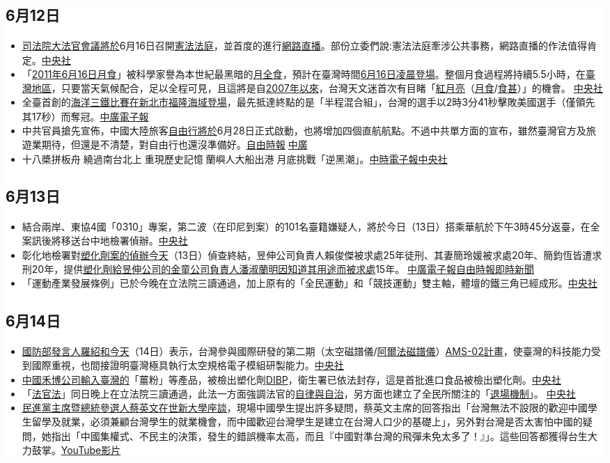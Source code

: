 ## 6月12日

  - [司法院](../Page/司法院.md "wikilink")[大法官會議將於](https://zh.wikipedia.org/wiki/大法官會議 "wikilink")6月16日召開[憲法法庭](../Page/憲法法庭.md "wikilink")，並首度的進行[網路直播](https://zh.wikipedia.org/wiki/網路直播 "wikilink")。部份立委們說:憲法法庭牽涉公共事務，網路直播的作法值得肯定。[中央社](https://web.archive.org/web/20111208080420/http://www2.cna.com.tw/ShowNews/Detail.aspx?pNewsID=201106120040&pType0=aIPL&pTypeSel=0)
  - 「[2011年6月16日月食](https://zh.wikipedia.org/wiki/2011年6月16日月食 "wikilink")」被科學家譽為本世紀最黑暗的[月全食](https://zh.wikipedia.org/wiki/月全食 "wikilink")，預計在臺灣時間[6月16日凌晨登場](../Page/6月16日.md "wikilink")。整個月食過程將持續5.5小時，在[臺灣地區](../Page/臺灣地區.md "wikilink")，只要當天氣候配合，足以全程可見，且這將是自[2007年以來](../Page/2007年.md "wikilink")，台灣天文迷首次有目睹「[紅月亮](https://zh.wikipedia.org/wiki/紅月亮 "wikilink")（[月食](../Page/月食.md "wikilink")/[食甚](https://zh.wikipedia.org/wiki/食甚 "wikilink")）」的機會。
    [中央社](https://web.archive.org/web/20111208074839/http://www2.cna.com.tw/ShowNews/Detail.aspx?pNewsID=201106120052&pType0=aIT&pTypeSel=0)
  - 全臺首創的[海洋三鐵比賽在](https://zh.wikipedia.org/wiki/海洋三鐵 "wikilink")[新北市](https://zh.wikipedia.org/wiki/新北市 "wikilink")[福隆海域登場](https://zh.wikipedia.org/wiki/福隆 "wikilink")，最先抵達終點的是「半程混合組」，台灣的選手以2時3分41秒擊敗美國選手（僅領先其17秒）而奪冠。[中廣電子報](http://news.rti.org.tw/index_newsContent.aspx?nid=301811)
  - 中共官員搶先宣佈，中國大陸旅客[自由行將於](https://zh.wikipedia.org/wiki/自由行 "wikilink")6月28日正式啟動，也將增加四個直航航點。不過中共單方面的宣布，雖然臺灣官方及旅遊業期待，但還是不清楚，對自由行也還沒準備好。[自由時報](https://web.archive.org/web/20110616053837/http://www.libertytimes.com.tw/2011/new/jun/13/today-fo6.htm)
    [中廣](https://web.archive.org/web/20110616131908/http://news.chinatimes.com/mainland/130505/132011061200572.html)
  - 十八槳拼板舟 繞過南台北上 重現歷史記憶 蘭嶼人大船出港
    月底挑戰「逆黑潮」。[中時電子報](http://tol.chinatimes.com/CT_NS/CTContent.aspx?nsrc=B&ndate=20110612&nfno=N0199.001&nsno=30&nkeyword=%a4%ba%acF%b3%a1&SearchArgs=Keyword%3d%a4%ba%acF%b3%a1%26Attr%3d%26Src%3d7%26DateFrom%3d20110520%26DateTo%3d20110618%26ShowStyle%3d2%26PageNo%3d3%26ItemsPerPage%3d10&App=NS)[中央社](https://web.archive.org/web/20170328043434/http://www.cna.com.tw/SearchNews/doDetail.aspx?id=201104130304&q=%E8%98%AD%E5%B6%BC%E6%8B%BC%E6%9D%BF%E8%88%9F)

## 6月13日

  - 結合兩岸、東協4國「0310」專案，第二波（在印尼到案）的101名臺籍嫌疑人，將於今日（13日）搭乘華航於下午3時45分返臺，在全案訊後將移送台中地檢署偵辦。[中央社](https://web.archive.org/web/20111208080605/http://www2.cna.com.tw/ShowNews/WebNews_Detail.aspx?Type=FirstNews&ID=201106130023)
  - 彰化地檢署對[塑化劑案的偵辦今天](https://zh.wikipedia.org/wiki/2011年台灣塑化劑事件 "wikilink")（13日）偵查終結，昱伸公司負責人賴俊傑被求處25年徒刑、其妻簡玲媛被求處20年、簡鈞恆皆遭求刑20年，提供[塑化劑給昱伸公司的金童公司負責人潘淑蘭明因知道其用途而被求處](../Page/塑化劑.md "wikilink")15年。
    [中廣電子報](https://web.archive.org/web/20121120111225/http://news.rti.org.tw/index_newsContent.aspx?nid=302003)[自由時報即時新聞](http://iservice.libertytimes.com.tw/liveNews/news.php?no=507051&type=%E7%94%9F%E6%B4%BB)
  - 「運動產業發展條例」已於今晚在立法院三讀通過，加上原有的「全民運動」和「競技運動」雙主軸，體壇的鐵三角已經成形。[中央社](https://web.archive.org/web/20111208081426/http://www2.cna.com.tw/ShowNews/Detail.aspx?pNewsID=201106140124&pType0=aSPT&pTypeSel=0)

## 6月14日

  - [國防部](https://zh.wikipedia.org/wiki/中華民國國防部 "wikilink")[發言人](https://zh.wikipedia.org/wiki/發言人 "wikilink")[羅紹和今天](../Page/羅紹和.md "wikilink")（14日）表示，台灣參與國際研發的第二期（太空磁譜儀/[阿爾法磁譜儀](https://zh.wikipedia.org/wiki/阿爾法磁譜儀 "wikilink")）[AMS-02計畫](https://zh.wikipedia.org/wiki/AMS-02 "wikilink")，使臺灣的科技能力受到國際重視，也間接證明臺灣極具執行太空規格電子模組研製能力。[中央社](https://web.archive.org/web/20111208073722/http://www2.cna.com.tw/ShowNews/Detail.aspx?pNewsID=201106140114&pType0=aIPL&pTypeSel=0)
  - [中國](https://zh.wikipedia.org/wiki/中華人民共和國 "wikilink")[禾博公司輸入臺灣的](https://zh.wikipedia.org/wiki/禾博公司 "wikilink")「薑粉」等產品，被檢出塑化劑[DIBP](https://zh.wikipedia.org/wiki/DIBP "wikilink")，衛生署已依法封存，這是首批進口食品被檢出塑化劑。[中央社](https://web.archive.org/web/20111208081150/http://www2.cna.com.tw/ShowNews/Detail.aspx?pNewsID=201106140245&pType0=aHEL&pTypeSel=0)
  - 「[法官法](https://zh.wikipedia.org/wiki/法官法 "wikilink")」同日晚上在立法院三讀通過，此法一方面強調法官的[自律與](https://zh.wikipedia.org/wiki/自律 "wikilink")[自治](../Page/自治.md "wikilink")，另方面也建立了全民所關注的「[退場機制](https://zh.wikipedia.org/wiki/退場機制 "wikilink")」。
    [中央社](https://web.archive.org/web/20111208074345/http://www2.cna.com.tw/ShowNews/Detail.aspx?pNewsID=201106140323&pType0=aSOC&pTypeSel=0)
  - [民進黨主席暨總統參選人](https://zh.wikipedia.org/wiki/民進黨 "wikilink")[蔡英文在](../Page/蔡英文.md "wikilink")[世新大學座談](../Page/世新大學.md "wikilink")，現場中國學生提出許多疑問，蔡英文主席的回答指出「台灣無法不設限的歡迎中國學生留學及就業，必須兼顧台灣學生的就業機會，而中國歡迎台灣學生是建立在台灣人口少的基礎上」，另外對台灣是否太害怕中國的疑問，她指出「中國集權式、不民主的決策，發生的錯誤機率太高，而且『中國對準台灣的飛彈未免太多了！』」。這些回答都獲得台生大力鼓掌。[YouTube影片](http://www.youtube.com/watch?v=K73hLOWUu98&feature=related)
